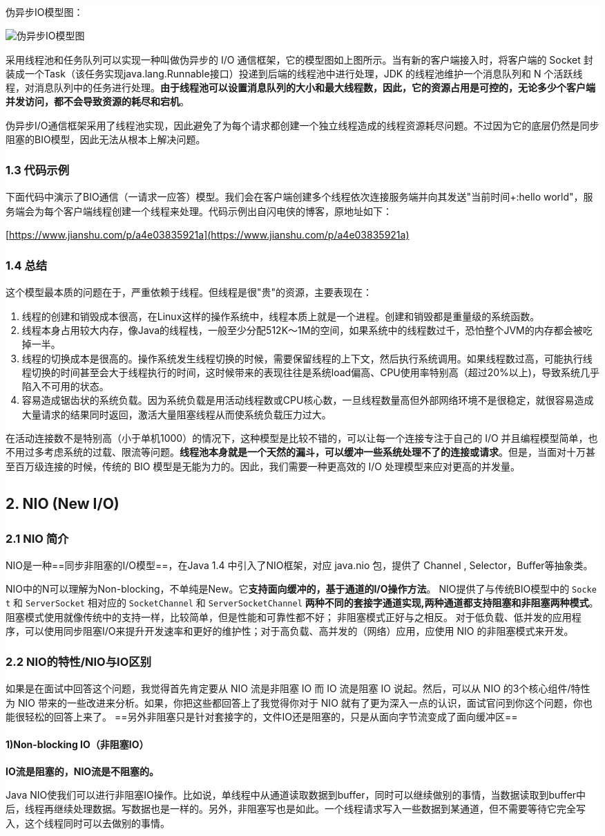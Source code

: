 伪异步IO模型图：

![伪异步IO模型图](https://my-blog-to-use.oss-cn-beijing.aliyuncs.com/3.png)

采用线程池和任务队列可以实现一种叫做伪异步的 I/O 通信框架，它的模型图如上图所示。当有新的客户端接入时，将客户端的 Socket 封装成一个Task（该任务实现java.lang.Runnable接口）投递到后端的线程池中进行处理，JDK 的线程池维护一个消息队列和 N 个活跃线程，对消息队列中的任务进行处理。**由于线程池可以设置消息队列的大小和最大线程数，因此，它的资源占用是可控的，无论多少个客户端并发访问，都不会导致资源的耗尽和宕机**。

伪异步I/O通信框架采用了线程池实现，因此避免了为每个请求都创建一个独立线程造成的线程资源耗尽问题。不过因为它的底层仍然是同步阻塞的BIO模型，因此无法从根本上解决问题。

### 1.3 代码示例

下面代码中演示了BIO通信（一请求一应答）模型。我们会在客户端创建多个线程依次连接服务端并向其发送"当前时间+:hello world"，服务端会为每个客户端线程创建一个线程来处理。代码示例出自闪电侠的博客，原地址如下：        

[https://www.jianshu.com/p/a4e03835921a](https://www.jianshu.com/p/a4e03835921a)

### 1.4 总结
这个模型最本质的问题在于，严重依赖于线程。但线程是很"贵"的资源，主要表现在：

1. 线程的创建和销毁成本很高，在Linux这样的操作系统中，线程本质上就是一个进程。创建和销毁都是重量级的系统函数。
2. 线程本身占用较大内存，像Java的线程栈，一般至少分配512K～1M的空间，如果系统中的线程数过千，恐怕整个JVM的内存都会被吃掉一半。
3. 线程的切换成本是很高的。操作系统发生线程切换的时候，需要保留线程的上下文，然后执行系统调用。如果线程数过高，可能执行线程切换的时间甚至会大于线程执行的时间，这时候带来的表现往往是系统load偏高、CPU使用率特别高（超过20%以上)，导致系统几乎陷入不可用的状态。
4. 容易造成锯齿状的系统负载。因为系统负载是用活动线程数或CPU核心数，一旦线程数量高但外部网络环境不是很稳定，就很容易造成大量请求的结果同时返回，激活大量阻塞线程从而使系统负载压力过大。

在活动连接数不是特别高（小于单机1000）的情况下，这种模型是比较不错的，可以让每一个连接专注于自己的 I/O 并且编程模型简单，也不用过多考虑系统的过载、限流等问题。**线程池本身就是一个天然的漏斗，可以缓冲一些系统处理不了的连接或请求**。但是，当面对十万甚至百万级连接的时候，传统的 BIO 模型是无能为力的。因此，我们需要一种更高效的 I/O 处理模型来应对更高的并发量。



## 2. NIO (New I/O)

### 2.1 NIO 简介

 NIO是一种==同步非阻塞的I/O模型==，在Java 1.4 中引入了NIO框架，对应 java.nio 包，提供了 Channel , Selector，Buffer等抽象类。
 
NIO中的N可以理解为Non-blocking，不单纯是New。它**支持面向缓冲的，基于通道的I/O操作方法**。 NIO提供了与传统BIO模型中的 `Socket` 和 `ServerSocket` 相对应的 `SocketChannel` 和 `ServerSocketChannel` **两种不同的套接字通道实现,两种通道都支持阻塞和非阻塞两种模式**。
阻塞模式使用就像传统中的支持一样，比较简单，但是性能和可靠性都不好；
非阻塞模式正好与之相反。
对于低负载、低并发的应用程序，可以使用同步阻塞I/O来提升开发速率和更好的维护性；对于高负载、高并发的（网络）应用，应使用 NIO 的非阻塞模式来开发。

### 2.2 NIO的特性/NIO与IO区别

如果是在面试中回答这个问题，我觉得首先肯定要从 NIO 流是非阻塞 IO 而 IO 流是阻塞 IO 说起。然后，可以从 NIO 的3个核心组件/特性为 NIO 带来的一些改进来分析。如果，你把这些都回答上了我觉得你对于 NIO 就有了更为深入一点的认识，面试官问到你这个问题，你也能很轻松的回答上来了。
==另外非阻塞只是针对套接字的，文件IO还是阻塞的，只是从面向字节流变成了面向缓冲区==

#### 1)Non-blocking IO（非阻塞IO）

**IO流是阻塞的，NIO流是不阻塞的。**

Java NIO使我们可以进行非阻塞IO操作。比如说，单线程中从通道读取数据到buffer，同时可以继续做别的事情，当数据读取到buffer中后，线程再继续处理数据。写数据也是一样的。另外，非阻塞写也是如此。一个线程请求写入一些数据到某通道，但不需要等待它完全写入，这个线程同时可以去做别的事情。
